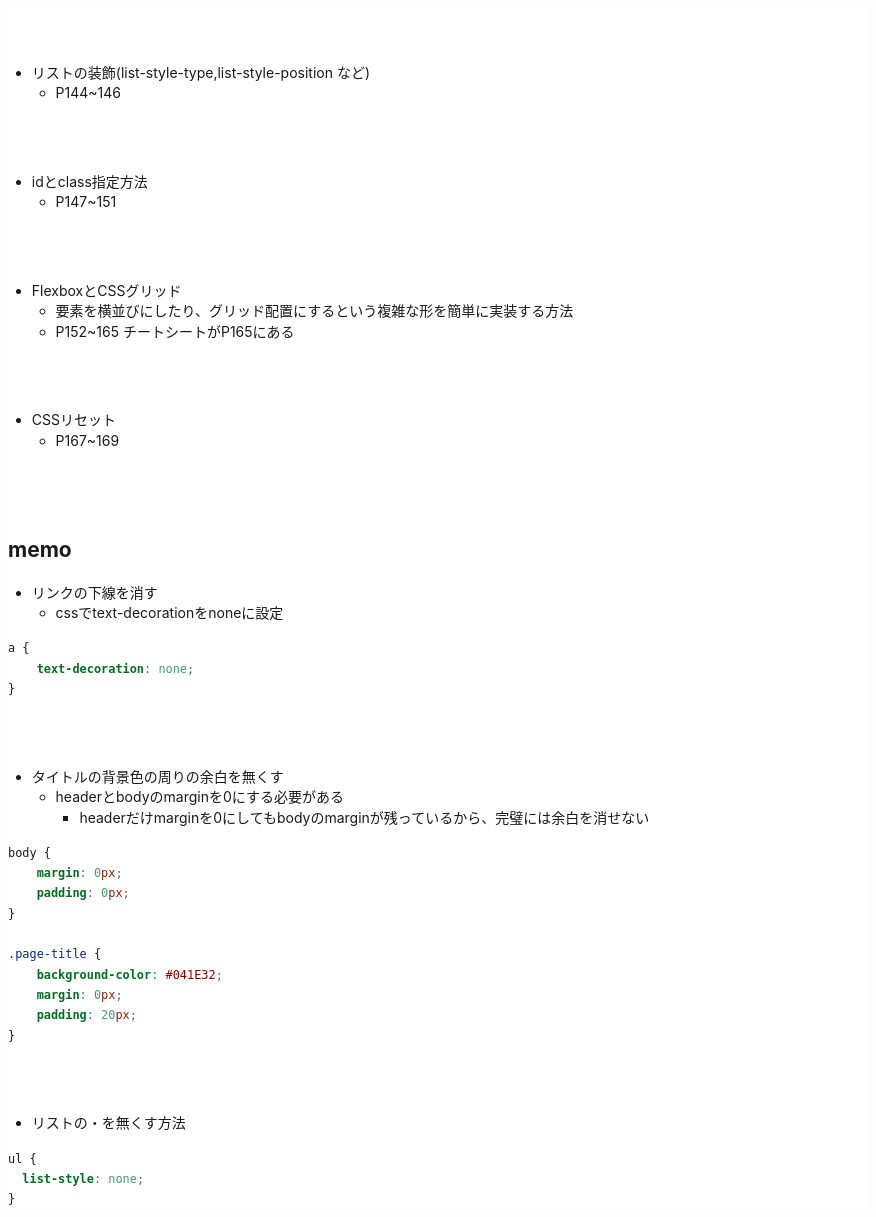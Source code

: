 <br></br>

- リストの装飾(list-style-type,list-style-position など)
    - P144~146

<br></br>

- idとclass指定方法
    - P147~151

<br></br>

- FlexboxとCSSグリッド
    - 要素を横並びにしたり、グリッド配置にするという複雑な形を簡単に実装する方法
    - P152~165
    チートシートがP165にある

<br></br>

- CSSリセット
    - P167~169

<br></br>

## memo
- リンクの下線を消す
    - cssでtext-decorationをnoneに設定

```css
a {
    text-decoration: none;
}
```

<br></br>

- タイトルの背景色の周りの余白を無くす
    - headerとbodyのmarginを0にする必要がある
        - headerだけmarginを0にしてもbodyのmarginが残っているから、完璧には余白を消せない

```css
body {
    margin: 0px;
    padding: 0px;
}

.page-title {
    background-color: #041E32;
    margin: 0px;
    padding: 20px;
}
```

<br></br>

- リストの・を無くす方法

```css
ul {
  list-style: none;
}
```
